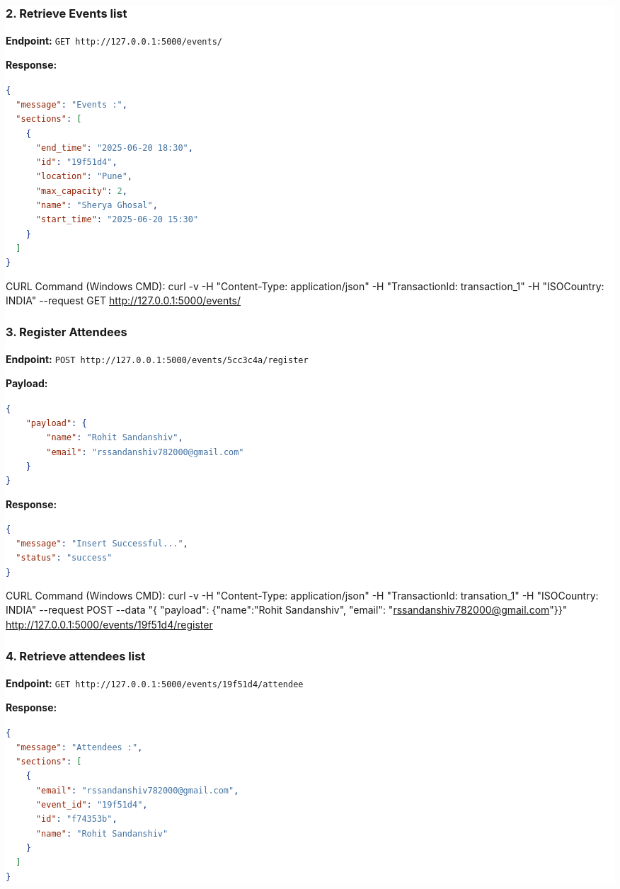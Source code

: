 ### 2. Retrieve Events list
**Endpoint:** `GET http://127.0.0.1:5000/events/`

**Response:**
```json
{
  "message": "Events :",
  "sections": [
    {
      "end_time": "2025-06-20 18:30",
      "id": "19f51d4",
      "location": "Pune",
      "max_capacity": 2,
      "name": "Sherya Ghosal",
      "start_time": "2025-06-20 15:30"
    }
  ]
}
```
CURL Command (Windows CMD):
curl -v -H "Content-Type: application/json" -H "TransactionId: transaction_1" -H "ISOCountry: INDIA" --request GET http://127.0.0.1:5000/events/


### 3. Register Attendees
**Endpoint:** `POST http://127.0.0.1:5000/events/5cc3c4a/register`

**Payload:**
```json
{
    "payload": {
        "name": "Rohit Sandanshiv",
        "email": "rssandanshiv782000@gmail.com"
    }
}
```
**Response:**
```json
{
  "message": "Insert Successful...",
  "status": "success"
}
```
CURL Command (Windows CMD):
curl -v -H "Content-Type: application/json" -H "TransactionId: transation_1" -H "ISOCountry: INDIA" --request POST --data "{ \"payload\": {\"name\":\"Rohit Sandanshiv\", \"email\": \"rssandanshiv782000@gmail.com\"}}" http://127.0.0.1:5000/events/19f51d4/register


### 4. Retrieve attendees list
**Endpoint:** `GET http://127.0.0.1:5000/events/19f51d4/attendee`

**Response:**
```json
{
  "message": "Attendees :",
  "sections": [
    {
      "email": "rssandanshiv782000@gmail.com",
      "event_id": "19f51d4",
      "id": "f74353b",
      "name": "Rohit Sandanshiv"
    }
  ]
}
```